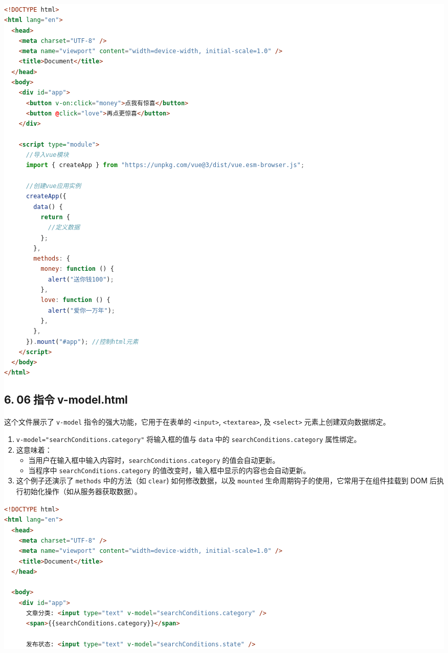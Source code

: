 ```html
<!DOCTYPE html>
<html lang="en">
  <head>
    <meta charset="UTF-8" />
    <meta name="viewport" content="width=device-width, initial-scale=1.0" />
    <title>Document</title>
  </head>
  <body>
    <div id="app">
      <button v-on:click="money">点我有惊喜</button>  
      <button @click="love">再点更惊喜</button>
    </div>

    <script type="module">
      //导入vue模块
      import { createApp } from "https://unpkg.com/vue@3/dist/vue.esm-browser.js";

      //创建vue应用实例
      createApp({
        data() {
          return {
            //定义数据
          };
        },
        methods: {
          money: function () {
            alert("送你钱100");
          },
          love: function () {
            alert("爱你一万年");
          },
        },
      }).mount("#app"); //控制html元素
    </script>
  </body>
</html>
```

## 6. 06 指令 v-model.html

这个文件展示了 `v-model` 指令的强大功能，它用于在表单的 `<input>`, `<textarea>`, 及 `<select>` 元素上创建双向数据绑定。

1. `v-model="searchConditions.category"` 将输入框的值与 `data` 中的 `searchConditions.category` 属性绑定。
2. 这意味着：
   - 当用户在输入框中输入内容时，`searchConditions.category` 的值会自动更新。
   - 当程序中 `searchConditions.category` 的值改变时，输入框中显示的内容也会自动更新。
3. 这个例子还演示了 `methods` 中的方法（如 `clear`) 如何修改数据，以及 `mounted` 生命周期钩子的使用，它常用于在组件挂载到 DOM 后执行初始化操作（如从服务器获取数据）。

```html
<!DOCTYPE html>
<html lang="en">
  <head>
    <meta charset="UTF-8" />
    <meta name="viewport" content="width=device-width, initial-scale=1.0" />
    <title>Document</title>
  </head>

  <body>
    <div id="app">
      文章分类: <input type="text" v-model="searchConditions.category" />
      <span>{{searchConditions.category}}</span>

      发布状态: <input type="text" v-model="searchConditions.state" />
```